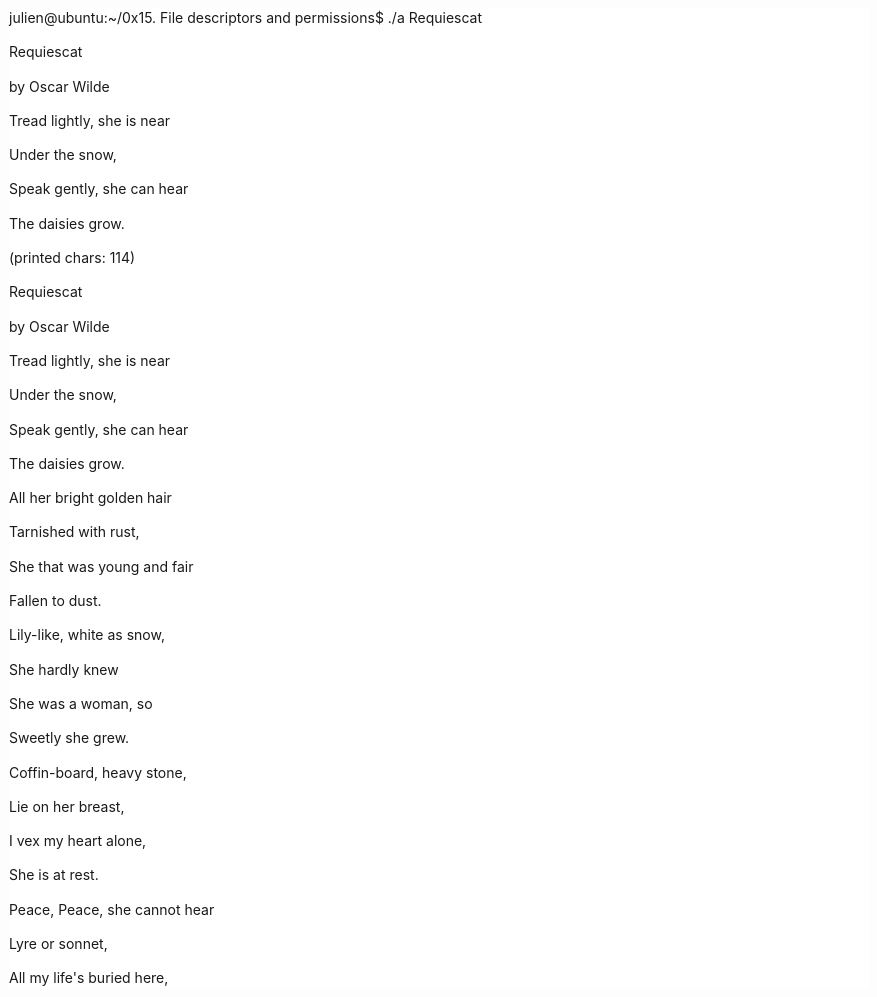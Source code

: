 julien@ubuntu:~/0x15. File descriptors and permissions$ ./a Requiescat 

Requiescat

by Oscar Wilde



Tread lightly, she is near

Under the snow,

Speak gently, she can hear

The daisies grow.

(printed chars: 114)

Requiescat

by Oscar Wilde



Tread lightly, she is near

Under the snow,

Speak gently, she can hear

The daisies grow.



All her bright golden hair

Tarnished with rust,

She that was young and fair

Fallen to dust.



Lily-like, white as snow,

She hardly knew

She was a woman, so

Sweetly she grew.



Coffin-board, heavy stone,

Lie on her breast,

I vex my heart alone,

She is at rest.



Peace, Peace, she cannot hear

Lyre or sonnet,

All my life's buried here,

